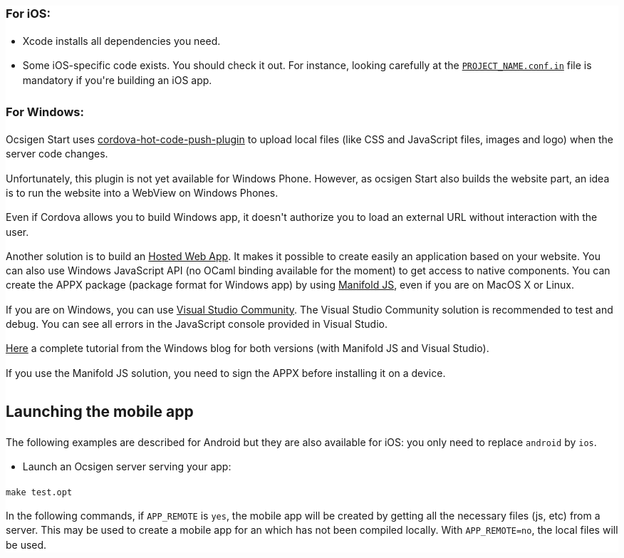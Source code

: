### For iOS:

- Xcode installs all dependencies you need.

- Some iOS-specific code exists. You should check it out. For instance, looking carefully at the [`PROJECT_NAME.conf.in`](PROJECT_NAME.conf.in) file is mandatory if you're building an iOS app.

### For Windows:

Ocsigen Start uses
[cordova-hot-code-push-plugin](https://github.com/nordnet/cordova-hot-code-push)
to upload local files (like CSS and JavaScript files, images and logo) when the
server code changes.

Unfortunately, this plugin is not yet available for Windows Phone. However, as
ocsigen Start also builds the website part, an idea is to run the website into a
WebView on Windows Phones.

Even if Cordova allows you to build Windows app, it doesn't authorize you to
load an external URL without interaction with the user.

Another solution is to build an [Hosted Web
App](https://developer.microsoft.com/en-us/windows/bridges/hosted-web-apps). It
makes it possible to create easily an application based on your website. You can
also use Windows JavaScript API (no OCaml binding available for the moment) to
get access to native components. You can create the APPX package (package format
for Windows app) by using [Manifold JS](http://manifoldjs.com/), even if you are on MacOS X or Linux.

If you are on Windows, you can
use [Visual Studio Community](https://www.visualstudio.com/fr/vs/community/).
The Visual Studio Community solution is recommended to test and debug. You can
see all errors in the JavaScript console provided in Visual Studio.

[Here](https://blogs.windows.com/buildingapps/2016/02/17/building-a-great-hosted-web-app/#3mlzw0giKcuGZDeq.97) a
complete tutorial from the Windows blog for both versions (with Manifold JS and
Visual Studio).

If you use the Manifold JS solution, you need to sign the APPX before installing it on a device.

## Launching the mobile app

The following examples are described for Android but they are also available
for iOS: you only need to replace `android` by `ios`.

- Launch an Ocsigen server serving your app:
```
make test.opt
```

In the following commands, if `APP_REMOTE` is `yes`, the mobile app will
be created by getting all the necessary files (js, etc) from a server.
This may be used to create a mobile app for an which has not been
compiled locally. With `APP_REMOTE=no`, the local files will be used.
